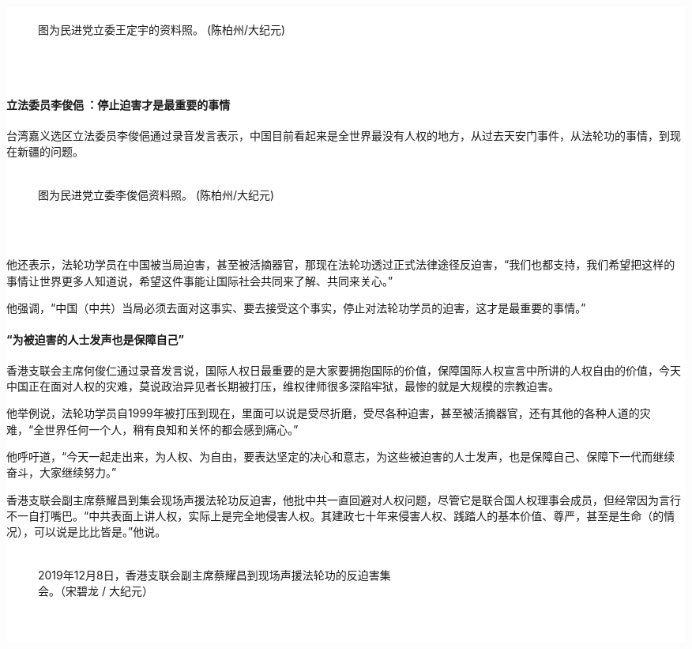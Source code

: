  <figure aria-describedby="caption-attachment-11702875" class="wp-caption aligncenter" id="attachment_11702875" style="width: 501px">
  <ok href="https://i.epochtimes.com/assets/uploads/2019/12/9839d7646fa0de593ea1c514af02ef64.jpeg" target="_blank">
   <img alt="" class="wp-image-11702875" src="https://i.epochtimes.com/assets/uploads/2019/12/9839d7646fa0de593ea1c514af02ef64.jpeg"/>
  </ok>
  <br/><figcaption class="wp-caption-text" id="caption-attachment-11702875">
   图为民进党立委王定宇的资料照。 (陈柏州/大纪元)
  </figcaption><br/>
 </figure><br/>
 <h4>
  <b>
   立法委员李俊俋
  </b>
  ：停止迫害才是最重要的事情
 </h4>
 <p>
  台湾嘉义选区立法委员李俊俋通过录音发言表示，中国目前看起来是全世界最没有人权的地方，从过去天安门事件，从法轮功的事情，到现在新疆的问题。
 </p>
 <figure aria-describedby="caption-attachment-11700592" class="wp-caption aligncenter" id="attachment_11700592" style="width: 501px">
  <ok href="https://i.epochtimes.com/assets/uploads/2019/12/e6c5e7d526d4cd086308faa90dfc0516.jpg" target="_blank">
   <img alt="" class="wp-image-11700592" src="https://i.epochtimes.com/assets/uploads/2019/12/e6c5e7d526d4cd086308faa90dfc0516.jpg"/>
  </ok>
  <br/><figcaption class="wp-caption-text" id="caption-attachment-11700592">
   图为民进党立委李俊俋资料照。 (陈柏州/大纪元)
  </figcaption><br/>
 </figure><br/>
 <p>
  他还表示，法轮功学员在中国被当局迫害，甚至被活摘器官，那现在法轮功透过正式法律途径反迫害，“我们也都支持，我们希望把这样的事情让世界更多人知道说，希望这件事能让国际社会共同来了解、共同来关心。”
 </p>
 <p>
  他强调，“中国（中共）当局必须去面对这事实、要去接受这个事实，停止对法轮功学员的迫害，这才是最重要的事情。”
 </p>
 <h4>
  “为被迫害的人士发声也是保障自己”
 </h4>
 <p>
  香港支联会主席何俊仁通过录音发言说，国际人权日最重要的是大家要拥抱国际的价值，保障国际人权宣言中所讲的人权自由的价值，今天中国正在面对人权的灾难，莫说政治异见者长期被打压，维权律师很多深陷牢狱，最惨的就是大规模的宗教迫害。
 </p>
 <p>
  他举例说，法轮功学员自1999年被打压到现在，里面可以说是受尽折磨，受尽各种迫害，甚至被活摘器官，还有其他的各种人道的灾难，“全世界任何一个人，稍有良知和关怀的都会感到痛心。”
 </p>
 <p>
  他呼吁道，“今天一起走出来，为人权、为自由，要表达坚定的决心和意志，为这些被迫害的人士发声，也是保障自己、保障下一代而继续奋斗，大家继续努力。”
 </p>
 <p>
  香港支联会副主席蔡耀昌到集会现场声援法轮功反迫害，他批中共一直回避对人权问题，尽管它是联合国人权理事会成员，但经常因为言行不一自打嘴巴。“中共表面上讲人权，实际上是完全地侵害人权。其建政七十年来侵害人权、践踏人的基本价值、尊严，甚至是生命（的情况），可以说是比比皆是。”他说。
 </p>
 <figure aria-describedby="caption-attachment-11708954" class="wp-caption aligncenter" id="attachment_11708954" style="width: 450px">
  <ok href="https://i.epochtimes.com/assets/uploads/2019/12/photo_2019-12-08_22-11-22.jpg" target="_blank">
   <img alt="" class="wp-image-11708954" src="https://i.epochtimes.com/assets/uploads/2019/12/photo_2019-12-08_22-11-22.jpg"/>
  </ok>
  <br/><figcaption class="wp-caption-text" id="caption-attachment-11708954">
   2019年12月8日，香港支联会副主席蔡耀昌到现场声援法轮功的反迫害集会。（宋碧龙 / 大纪元）
  </figcaption><br/>
 </figure><br/>